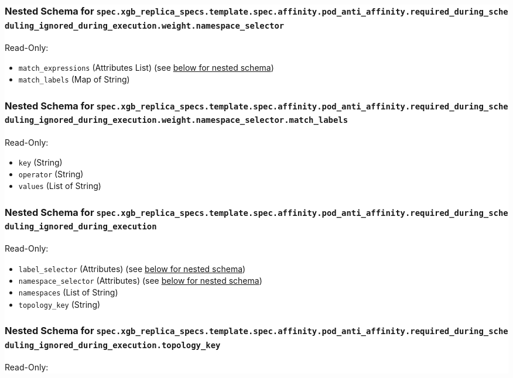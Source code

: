 

<a id="nestedatt--spec--xgb_replica_specs--template--spec--affinity--pod_anti_affinity--required_during_scheduling_ignored_during_execution--weight--namespace_selector"></a>
### Nested Schema for `spec.xgb_replica_specs.template.spec.affinity.pod_anti_affinity.required_during_scheduling_ignored_during_execution.weight.namespace_selector`

Read-Only:

- `match_expressions` (Attributes List) (see [below for nested schema](#nestedatt--spec--xgb_replica_specs--template--spec--affinity--pod_anti_affinity--required_during_scheduling_ignored_during_execution--weight--namespace_selector--match_expressions))
- `match_labels` (Map of String)

<a id="nestedatt--spec--xgb_replica_specs--template--spec--affinity--pod_anti_affinity--required_during_scheduling_ignored_during_execution--weight--namespace_selector--match_expressions"></a>
### Nested Schema for `spec.xgb_replica_specs.template.spec.affinity.pod_anti_affinity.required_during_scheduling_ignored_during_execution.weight.namespace_selector.match_labels`

Read-Only:

- `key` (String)
- `operator` (String)
- `values` (List of String)





<a id="nestedatt--spec--xgb_replica_specs--template--spec--affinity--pod_anti_affinity--required_during_scheduling_ignored_during_execution"></a>
### Nested Schema for `spec.xgb_replica_specs.template.spec.affinity.pod_anti_affinity.required_during_scheduling_ignored_during_execution`

Read-Only:

- `label_selector` (Attributes) (see [below for nested schema](#nestedatt--spec--xgb_replica_specs--template--spec--affinity--pod_anti_affinity--required_during_scheduling_ignored_during_execution--label_selector))
- `namespace_selector` (Attributes) (see [below for nested schema](#nestedatt--spec--xgb_replica_specs--template--spec--affinity--pod_anti_affinity--required_during_scheduling_ignored_during_execution--namespace_selector))
- `namespaces` (List of String)
- `topology_key` (String)

<a id="nestedatt--spec--xgb_replica_specs--template--spec--affinity--pod_anti_affinity--required_during_scheduling_ignored_during_execution--label_selector"></a>
### Nested Schema for `spec.xgb_replica_specs.template.spec.affinity.pod_anti_affinity.required_during_scheduling_ignored_during_execution.topology_key`

Read-Only:
